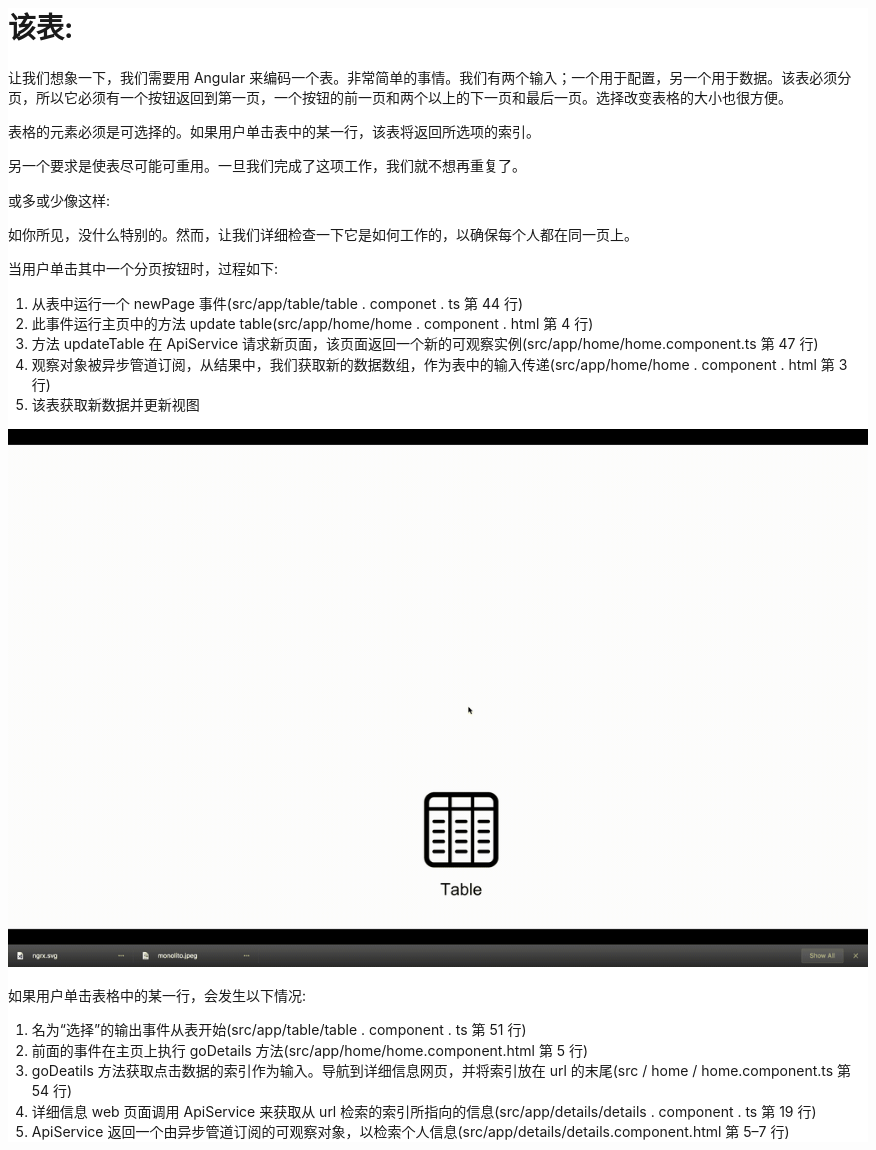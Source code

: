 # 该表:

让我们想象一下，我们需要用 Angular 来编码一个表。非常简单的事情。我们有两个输入；一个用于配置，另一个用于数据。该表必须分页，所以它必须有一个按钮返回到第一页，一个按钮的前一页和两个以上的下一页和最后一页。选择改变表格的大小也很方便。

表格的元素必须是可选择的。如果用户单击表中的某一行，该表将返回所选项的索引。

另一个要求是使表尽可能可重用。一旦我们完成了这项工作，我们就不想再重复了。

或多或少像这样:

如你所见，没什么特别的。然而，让我们详细检查一下它是如何工作的，以确保每个人都在同一页上。

当用户单击其中一个分页按钮时，过程如下:

1.  从表中运行一个 newPage 事件(src/app/table/table . componet . ts 第 44 行)
2.  此事件运行主页中的方法 update table(src/app/home/home . component . html 第 4 行)
3.  方法 updateTable 在 ApiService 请求新页面，该页面返回一个新的可观察实例(src/app/home/home.component.ts 第 47 行)
4.  观察对象被异步管道订阅，从结果中，我们获取新的数据数组，作为表中的输入传递(src/app/home/home . component . html 第 3 行)
5.  该表获取新数据并更新视图

![](img/44e4cd947eddfa574256df2de6e0f959.png)

如果用户单击表格中的某一行，会发生以下情况:

1.  名为“选择”的输出事件从表开始(src/app/table/table . component . ts 第 51 行)
2.  前面的事件在主页上执行 goDetails 方法(src/app/home/home.component.html 第 5 行)
3.  goDeatils 方法获取点击数据的索引作为输入。导航到详细信息网页，并将索引放在 url 的末尾(src / home / home.component.ts 第 54 行)
4.  详细信息 web 页面调用 ApiService 来获取从 url 检索的索引所指向的信息(src/app/details/details . component . ts 第 19 行)
5.  ApiService 返回一个由异步管道订阅的可观察对象，以检索个人信息(src/app/details/details.component.html 第 5–7 行)
